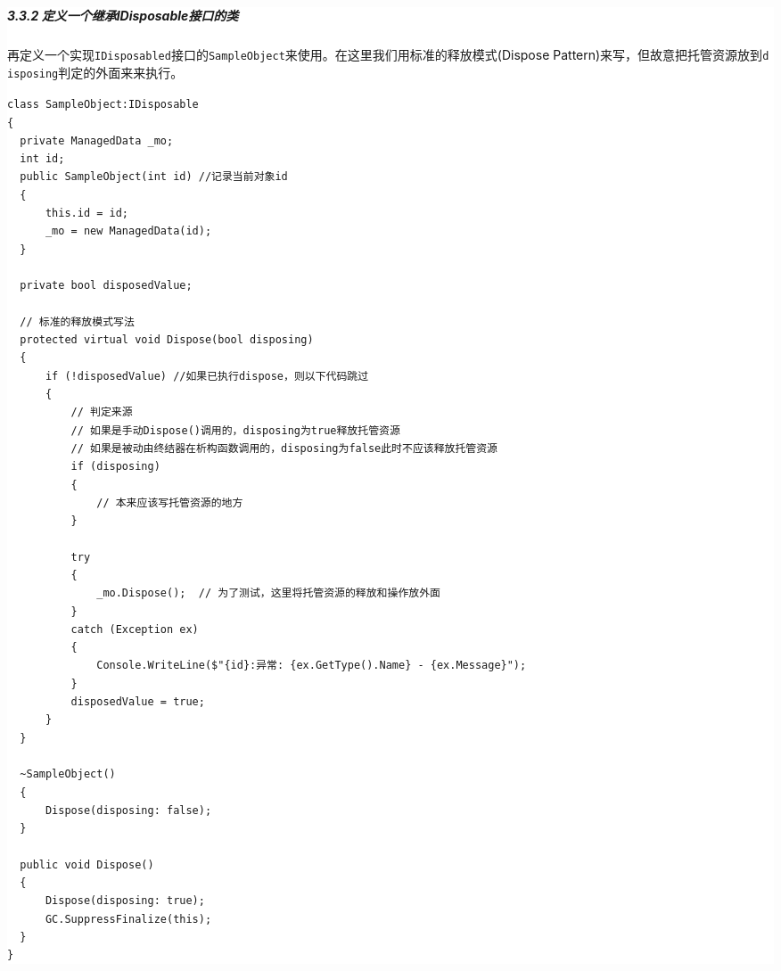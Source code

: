 ##### 3.3.2 定义一个继承IDisposable接口的类

再定义一个实现`IDisposabled`接口的`SampleObject`来使用。在这里我们用标准的释放模式(Dispose Pattern)来写，但故意把托管资源放到`disposing`判定的外面来来执行。

```
class SampleObject:IDisposable
{
  private ManagedData _mo;
  int id; 
  public SampleObject(int id) //记录当前对象id
  {
      this.id = id; 
      _mo = new ManagedData(id);
  }

  private bool disposedValue;

  // 标准的释放模式写法
  protected virtual void Dispose(bool disposing)
  {
      if (!disposedValue) //如果已执行dispose，则以下代码跳过
      {
          // 判定来源
          // 如果是手动Dispose()调用的，disposing为true释放托管资源
          // 如果是被动由终结器在析构函数调用的，disposing为false此时不应该释放托管资源
          if (disposing)  
          {
              // 本来应该写托管资源的地方
          }           

          try
          {
              _mo.Dispose();  // 为了测试，这里将托管资源的释放和操作放外面
          }
          catch (Exception ex)
          {
              Console.WriteLine($"{id}:异常: {ex.GetType().Name} - {ex.Message}");
          }
          disposedValue = true;
      }
  }

  ~SampleObject()
  {
      Dispose(disposing: false);
  }

  public void Dispose()
  {
      Dispose(disposing: true);
      GC.SuppressFinalize(this);
  }
}
```
